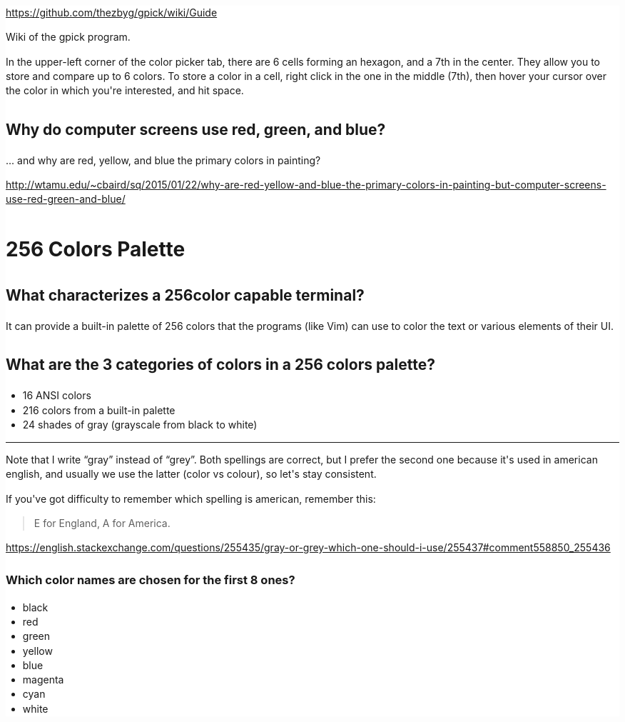 <https://github.com/thezbyg/gpick/wiki/Guide>

Wiki of the gpick program.

In the upper-left corner  of the color picker tab, there are  6 cells forming an
hexagon, and a 7th in the center.
They allow you to store and compare up to 6 colors.
To store  a color in a  cell, right click in  the one in the  middle (7th), then
hover your cursor over the color in which you're interested, and hit space.

## Why do computer screens use red, green, and blue?
... and why are red, yellow, and blue the primary colors in painting?

<http://wtamu.edu/~cbaird/sq/2015/01/22/why-are-red-yellow-and-blue-the-primary-colors-in-painting-but-computer-screens-use-red-green-and-blue/>

#
# 256 Colors Palette
## What characterizes a 256color capable terminal?

It can provide a built-in palette of 256 colors that the programs (like Vim) can
use to color the text or various elements of their UI.

##
## What are the 3 categories of colors in a 256 colors palette?

   - 16  ANSI colors
   - 216 colors from a built-in palette
   - 24  shades of gray (grayscale from black to white)

---

Note that I write “gray” instead of “grey”.
Both spellings  are correct, but  I prefer the second  one because it's  used in
american english, and usually we use the latter (color vs colour), so let's stay
consistent.

If you've got difficulty to remember which spelling is american, remember this:

> E for England, A for America.

<https://english.stackexchange.com/questions/255435/gray-or-grey-which-one-should-i-use/255437#comment558850_255436>

### Which color names are chosen for the first 8 ones?

   - black
   - red
   - green
   - yellow
   - blue
   - magenta
   - cyan
   - white

